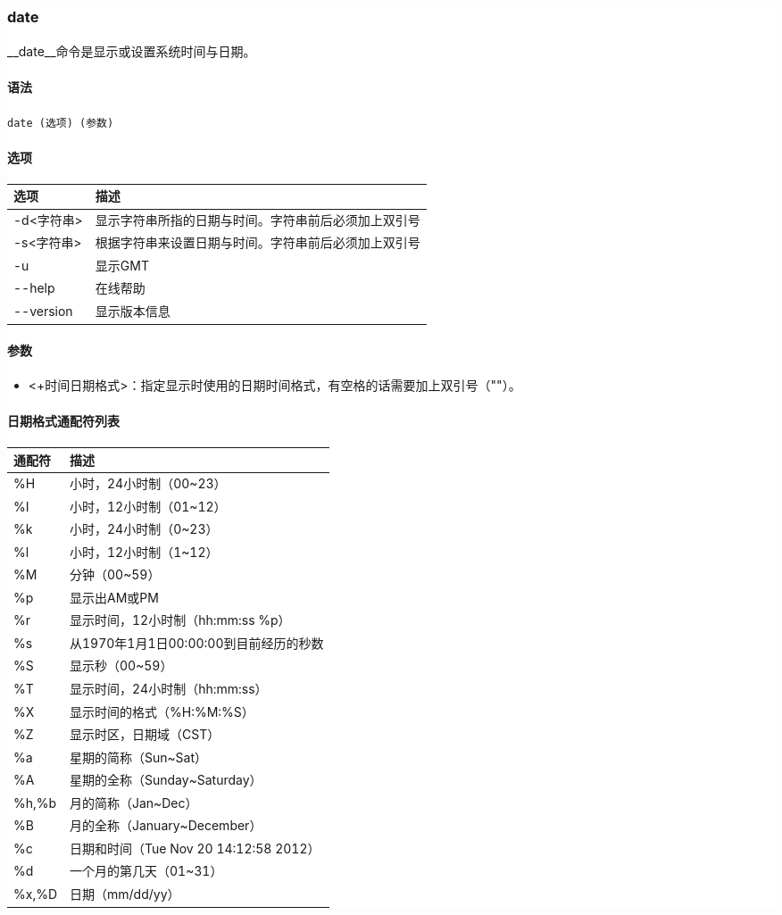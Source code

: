 ### date

__date__命令是显示或设置系统时间与日期。

#### 语法

```
date (选项) (参数)
```



#### 选项

|选项|描述
|:------|:------|
|-d<字符串>|显示字符串所指的日期与时间。字符串前后必须加上双引号|
|-s<字符串>|根据字符串来设置日期与时间。字符串前后必须加上双引号|
|-u|显示GMT|
|\--help|在线帮助|
|\--version|显示版本信息|

#### 参数

- <+时间日期格式>：指定显示时使用的日期时间格式，有空格的话需要加上双引号（""）。


#### 日期格式通配符列表

|通配符|描述
|:------|:------|
|%H|小时，24小时制（00~23）|
|%I|小时，12小时制（01~12）|
|%k|小时，24小时制（0~23）|
|%l|小时，12小时制（1~12）|
|%M|分钟（00~59）|
|%p|显示出AM或PM|
|%r|显示时间，12小时制（hh:mm:ss %p）|
|%s|从1970年1月1日00:00:00到目前经历的秒数|
|%S|显示秒（00~59）|
|%T|显示时间，24小时制（hh:mm:ss）|
|%X|显示时间的格式（%H:%M:%S）|
|%Z|显示时区，日期域（CST）|
|%a|星期的简称（Sun~Sat）|
|%A|星期的全称（Sunday~Saturday）|
|%h,%b|月的简称（Jan~Dec）|
|%B|月的全称（January~December）|
|%c|日期和时间（Tue Nov 20 14:12:58 2012）|
|%d|一个月的第几天（01~31）|
|%x,%D|日期（mm/dd/yy）|